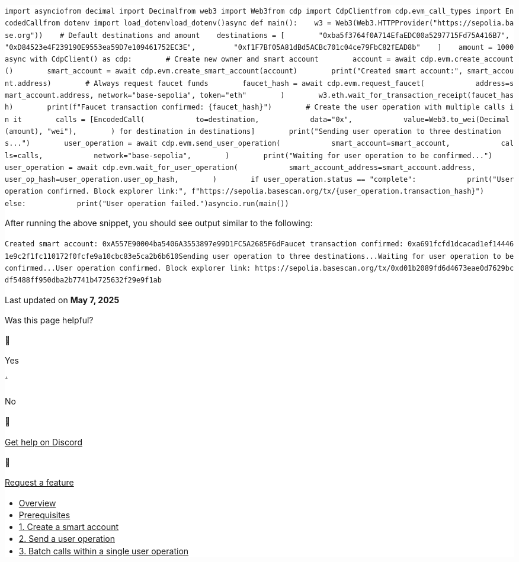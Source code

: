 ```
import asynciofrom decimal import Decimalfrom web3 import Web3from cdp import CdpClientfrom cdp.evm_call_types import EncodedCallfrom dotenv import load_dotenvload_dotenv()async def main():    w3 = Web3(Web3.HTTPProvider("https://sepolia.base.org"))    # Default destinations and amount    destinations = [        "0xba5f3764f0A714EfaEDC00a5297715Fd75A416B7",        "0xD84523e4F239190E9553ea59D7e109461752EC3E",         "0xf1F7Bf05A81dBd5ACBc701c04ce79FbC82fEAD8b"    ]    amount = 1000    async with CdpClient() as cdp:        # Create new owner and smart account        account = await cdp.evm.create_account()        smart_account = await cdp.evm.create_smart_account(account)        print("Created smart account:", smart_account.address)        # Always request faucet funds        faucet_hash = await cdp.evm.request_faucet(            address=smart_account.address, network="base-sepolia", token="eth"        )        w3.eth.wait_for_transaction_receipt(faucet_hash)        print(f"Faucet transaction confirmed: {faucet_hash}")        # Create the user operation with multiple calls in it        calls = [EncodedCall(            to=destination,            data="0x",            value=Web3.to_wei(Decimal(amount), "wei"),        ) for destination in destinations]        print("Sending user operation to three destinations...")        user_operation = await cdp.evm.send_user_operation(            smart_account=smart_account,            calls=calls,            network="base-sepolia",        )        print("Waiting for user operation to be confirmed...")        user_operation = await cdp.evm.wait_for_user_operation(            smart_account_address=smart_account.address,            user_op_hash=user_operation.user_op_hash,        )        if user_operation.status == "complete":            print("User operation confirmed. Block explorer link:", f"https://sepolia.basescan.org/tx/{user_operation.transaction_hash}")        else:            print("User operation failed.")asyncio.run(main())
```

After running the above snippet, you should see output similar to the following:

```
Created smart account: 0xA557E90004ba5406A3553897e99D1FC5A2685F6dFaucet transaction confirmed: 0xa691fcfd1dcacad1ef144461e9c2f1fc110172f0fcfe9a10cbc83e5ca2b6b610Sending user operation to three destinations...Waiting for user operation to be confirmed...User operation confirmed. Block explorer link: https://sepolia.basescan.org/tx/0xd01b2089fd6d4673eae0d7629bcdf5488ff950dba2b7741b4725632f29e9f1ab
```

Last updated on **May 7, 2025**

Was this page helpful?



Yes



No



[Get help on Discord](https://discord.com/invite/cdp)



[Request a feature](https://coinbase-developer-platform.canny.io/cdp)

*   [Overview](https://docs.cdp.coinbase.com/wallet-api-v2/docs/smart-accounts#overview)
*   [Prerequisites](https://docs.cdp.coinbase.com/wallet-api-v2/docs/smart-accounts#prerequisites)
*   [1\. Create a smart account](https://docs.cdp.coinbase.com/wallet-api-v2/docs/smart-accounts#1-create-a-smart-account)
*   [2\. Send a user operation](https://docs.cdp.coinbase.com/wallet-api-v2/docs/smart-accounts#2-send-a-user-operation)
*   [3\. Batch calls within a single user operation](https://docs.cdp.coinbase.com/wallet-api-v2/docs/smart-accounts#3-batch-calls-within-a-single-user-operation)
